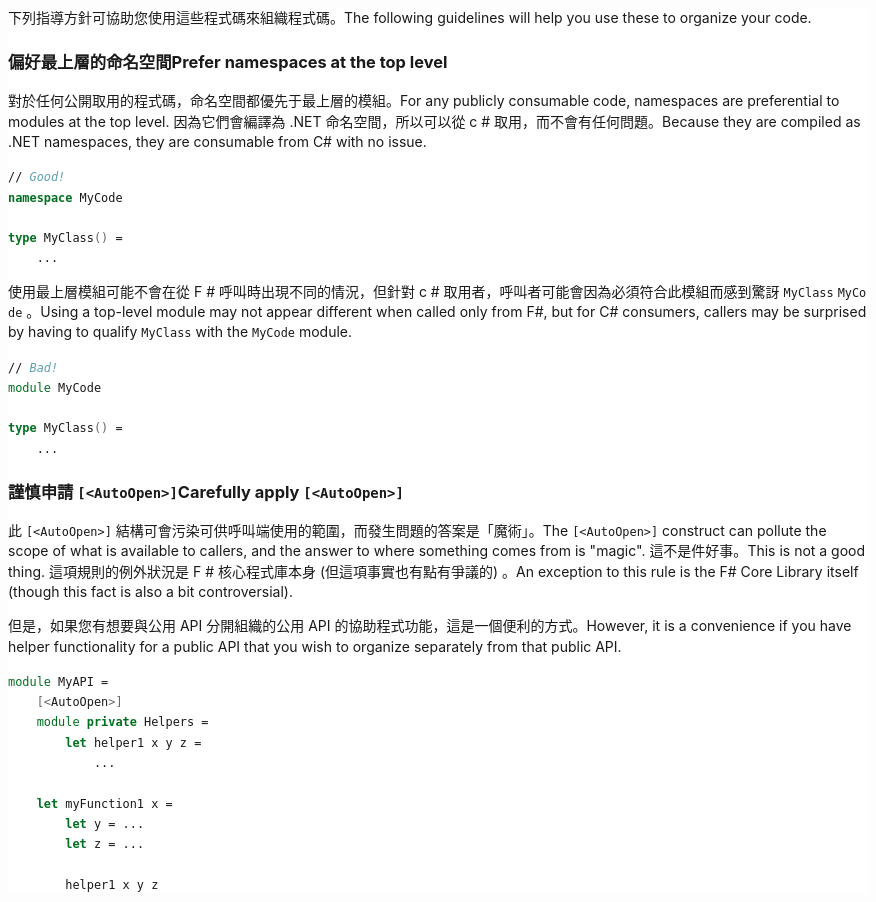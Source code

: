 <span data-ttu-id="4f1da-117">下列指導方針可協助您使用這些程式碼來組織程式碼。</span><span class="sxs-lookup"><span data-stu-id="4f1da-117">The following guidelines will help you use these to organize your code.</span></span>

### <a name="prefer-namespaces-at-the-top-level"></a><span data-ttu-id="4f1da-118">偏好最上層的命名空間</span><span class="sxs-lookup"><span data-stu-id="4f1da-118">Prefer namespaces at the top level</span></span>

<span data-ttu-id="4f1da-119">對於任何公開取用的程式碼，命名空間都優先于最上層的模組。</span><span class="sxs-lookup"><span data-stu-id="4f1da-119">For any publicly consumable code, namespaces are preferential to modules at the top level.</span></span> <span data-ttu-id="4f1da-120">因為它們會編譯為 .NET 命名空間，所以可以從 c # 取用，而不會有任何問題。</span><span class="sxs-lookup"><span data-stu-id="4f1da-120">Because they are compiled as .NET namespaces, they are consumable from C# with no issue.</span></span>

```fsharp
// Good!
namespace MyCode

type MyClass() =
    ...
```

<span data-ttu-id="4f1da-121">使用最上層模組可能不會在從 F # 呼叫時出現不同的情況，但針對 c # 取用者，呼叫者可能會因為必須符合此模組而感到驚訝 `MyClass` `MyCode` 。</span><span class="sxs-lookup"><span data-stu-id="4f1da-121">Using a top-level module may not appear different when called only from F#, but for C# consumers, callers may be surprised by having to qualify `MyClass` with the `MyCode` module.</span></span>

```fsharp
// Bad!
module MyCode

type MyClass() =
    ...
```

### <a name="carefully-apply-autoopen"></a><span data-ttu-id="4f1da-122">謹慎申請 `[<AutoOpen>]`</span><span class="sxs-lookup"><span data-stu-id="4f1da-122">Carefully apply `[<AutoOpen>]`</span></span>

<span data-ttu-id="4f1da-123">此 `[<AutoOpen>]` 結構可會污染可供呼叫端使用的範圍，而發生問題的答案是「魔術」。</span><span class="sxs-lookup"><span data-stu-id="4f1da-123">The `[<AutoOpen>]` construct can pollute the scope of what is available to callers, and the answer to where something comes from is "magic".</span></span> <span data-ttu-id="4f1da-124">這不是件好事。</span><span class="sxs-lookup"><span data-stu-id="4f1da-124">This is not a good thing.</span></span> <span data-ttu-id="4f1da-125">這項規則的例外狀況是 F # 核心程式庫本身 (但這項事實也有點有爭議的) 。</span><span class="sxs-lookup"><span data-stu-id="4f1da-125">An exception to this rule is the F# Core Library itself (though this fact is also a bit controversial).</span></span>

<span data-ttu-id="4f1da-126">但是，如果您有想要與公用 API 分開組織的公用 API 的協助程式功能，這是一個便利的方式。</span><span class="sxs-lookup"><span data-stu-id="4f1da-126">However, it is a convenience if you have helper functionality for a public API that you wish to organize separately from that public API.</span></span>

```fsharp
module MyAPI =
    [<AutoOpen>]
    module private Helpers =
        let helper1 x y z =
            ...

    let myFunction1 x =
        let y = ...
        let z = ...

        helper1 x y z
```
